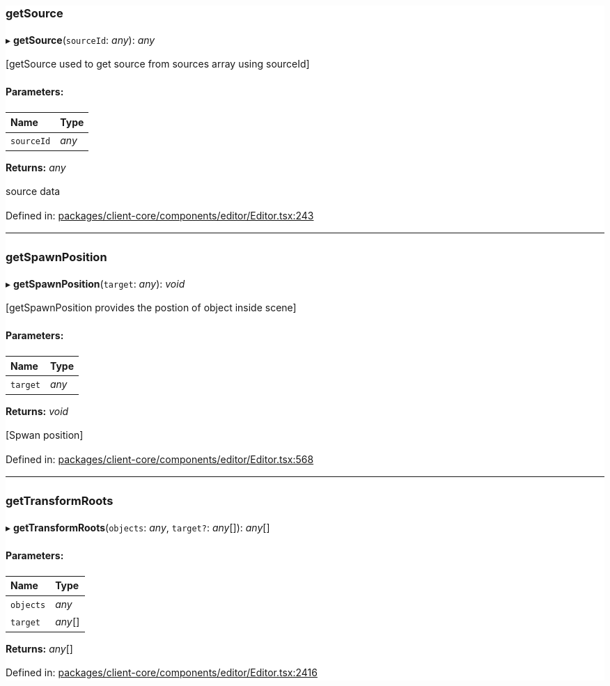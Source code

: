 ### getSource

▸ **getSource**(`sourceId`: *any*): *any*

[getSource used to get source from sources array using sourceId]

#### Parameters:

Name | Type |
:------ | :------ |
`sourceId` | *any* |

**Returns:** *any*

source data

Defined in: [packages/client-core/components/editor/Editor.tsx:243](https://github.com/xr3ngine/xr3ngine/blob/77d914657/packages/client-core/components/editor/Editor.tsx#L243)

___

### getSpawnPosition

▸ **getSpawnPosition**(`target`: *any*): *void*

[getSpawnPosition provides the postion of object inside scene]

#### Parameters:

Name | Type |
:------ | :------ |
`target` | *any* |

**Returns:** *void*

[Spwan position]

Defined in: [packages/client-core/components/editor/Editor.tsx:568](https://github.com/xr3ngine/xr3ngine/blob/77d914657/packages/client-core/components/editor/Editor.tsx#L568)

___

### getTransformRoots

▸ **getTransformRoots**(`objects`: *any*, `target?`: *any*[]): *any*[]

#### Parameters:

Name | Type |
:------ | :------ |
`objects` | *any* |
`target` | *any*[] |

**Returns:** *any*[]

Defined in: [packages/client-core/components/editor/Editor.tsx:2416](https://github.com/xr3ngine/xr3ngine/blob/77d914657/packages/client-core/components/editor/Editor.tsx#L2416)
